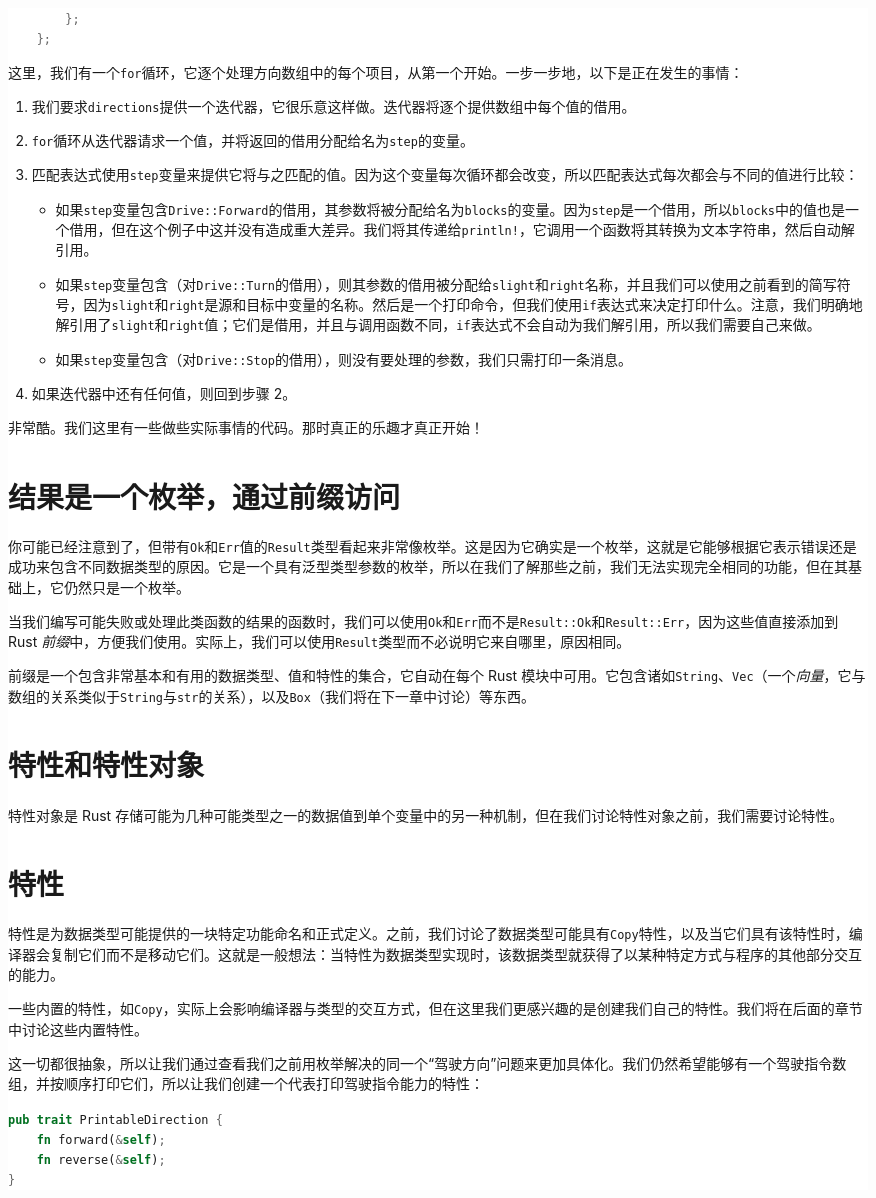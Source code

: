 ```rs
        };
    };
```

这里，我们有一个`for`循环，它逐个处理方向数组中的每个项目，从第一个开始。一步一步地，以下是正在发生的事情：

1.  我们要求`directions`提供一个迭代器，它很乐意这样做。迭代器将逐个提供数组中每个值的借用。

1.  `for`循环从迭代器请求一个值，并将返回的借用分配给名为`step`的变量。

1.  匹配表达式使用`step`变量来提供它将与之匹配的值。因为这个变量每次循环都会改变，所以匹配表达式每次都会与不同的值进行比较：

    +   如果`step`变量包含`Drive::Forward`的借用，其参数将被分配给名为`blocks`的变量。因为`step`是一个借用，所以`blocks`中的值也是一个借用，但在这个例子中这并没有造成重大差异。我们将其传递给`println!`，它调用一个函数将其转换为文本字符串，然后自动解引用。

    +   如果`step`变量包含（对`Drive::Turn`的借用），则其参数的借用被分配给`slight`和`right`名称，并且我们可以使用之前看到的简写符号，因为`slight`和`right`是源和目标中变量的名称。然后是一个打印命令，但我们使用`if`表达式来决定打印什么。注意，我们明确地解引用了`slight`和`right`值；它们是借用，并且与调用函数不同，`if`表达式不会自动为我们解引用，所以我们需要自己来做。

    +   如果`step`变量包含（对`Drive::Stop`的借用），则没有要处理的参数，我们只需打印一条消息。

1.  如果迭代器中还有任何值，则回到步骤 2。

非常酷。我们这里有一些做些实际事情的代码。那时真正的乐趣才真正开始！

# 结果是一个枚举，通过前缀访问

你可能已经注意到了，但带有`Ok`和`Err`值的`Result`类型看起来非常像枚举。这是因为它确实是一个枚举，这就是它能够根据它表示错误还是成功来包含不同数据类型的原因。它是一个具有泛型类型参数的枚举，所以在我们了解那些之前，我们无法实现完全相同的功能，但在其基础上，它仍然只是一个枚举。

当我们编写可能失败或处理此类函数的结果的函数时，我们可以使用`Ok`和`Err`而不是`Result::Ok`和`Result::Err`，因为这些值直接添加到 Rust *前缀*中，方便我们使用。实际上，我们可以使用`Result`类型而不必说明它来自哪里，原因相同。

前缀是一个包含非常基本和有用的数据类型、值和特性的集合，它自动在每个 Rust 模块中可用。它包含诸如`String`、`Vec`（一个*向量*，它与数组的关系类似于`String`与`str`的关系），以及`Box`（我们将在下一章中讨论）等东西。

# 特性和特性对象

特性对象是 Rust 存储可能为几种可能类型之一的数据值到单个变量中的另一种机制，但在我们讨论特性对象之前，我们需要讨论特性。

# 特性

特性是为数据类型可能提供的一块特定功能命名和正式定义。之前，我们讨论了数据类型可能具有`Copy`特性，以及当它们具有该特性时，编译器会复制它们而不是移动它们。这就是一般想法：当特性为数据类型实现时，该数据类型就获得了以某种特定方式与程序的其他部分交互的能力。

一些内置的特性，如`Copy`，实际上会影响编译器与类型的交互方式，但在这里我们更感兴趣的是创建我们自己的特性。我们将在后面的章节中讨论这些内置特性。

这一切都很抽象，所以让我们通过查看我们之前用枚举解决的同一个“驾驶方向”问题来更加具体化。我们仍然希望能够有一个驾驶指令数组，并按顺序打印它们，所以让我们创建一个代表打印驾驶指令能力的特性：

```rs
pub trait PrintableDirection {
    fn forward(&self);
    fn reverse(&self);
}
```
